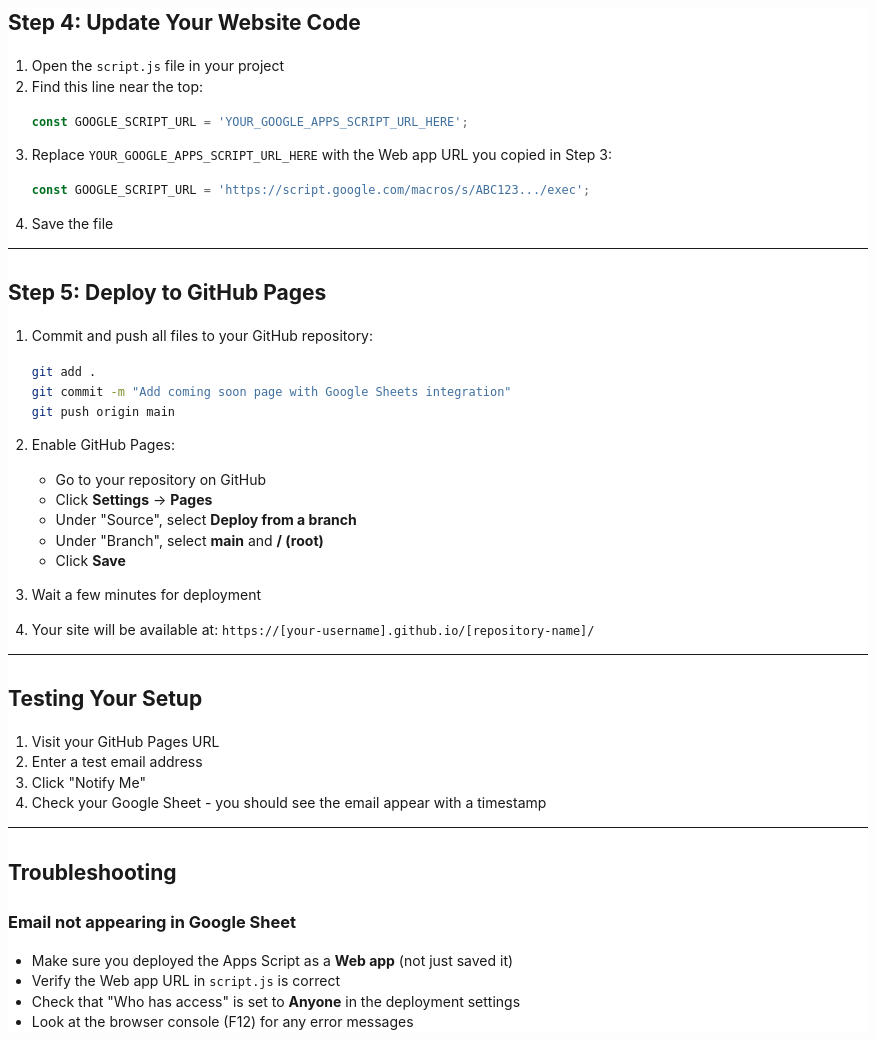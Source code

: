 
## Step 4: Update Your Website Code

1. Open the `script.js` file in your project
2. Find this line near the top:
   ```javascript
   const GOOGLE_SCRIPT_URL = 'YOUR_GOOGLE_APPS_SCRIPT_URL_HERE';
   ```
3. Replace `YOUR_GOOGLE_APPS_SCRIPT_URL_HERE` with the Web app URL you copied in Step 3:
   ```javascript
   const GOOGLE_SCRIPT_URL = 'https://script.google.com/macros/s/ABC123.../exec';
   ```
4. Save the file

---

## Step 5: Deploy to GitHub Pages

1. Commit and push all files to your GitHub repository:
   ```bash
   git add .
   git commit -m "Add coming soon page with Google Sheets integration"
   git push origin main
   ```

2. Enable GitHub Pages:
   - Go to your repository on GitHub
   - Click **Settings** → **Pages**
   - Under "Source", select **Deploy from a branch**
   - Under "Branch", select **main** and **/ (root)**
   - Click **Save**

3. Wait a few minutes for deployment
4. Your site will be available at: `https://[your-username].github.io/[repository-name]/`

---

## Testing Your Setup

1. Visit your GitHub Pages URL
2. Enter a test email address
3. Click "Notify Me"
4. Check your Google Sheet - you should see the email appear with a timestamp

---

## Troubleshooting

### Email not appearing in Google Sheet

- Make sure you deployed the Apps Script as a **Web app** (not just saved it)
- Verify the Web app URL in `script.js` is correct
- Check that "Who has access" is set to **Anyone** in the deployment settings
- Look at the browser console (F12) for any error messages
